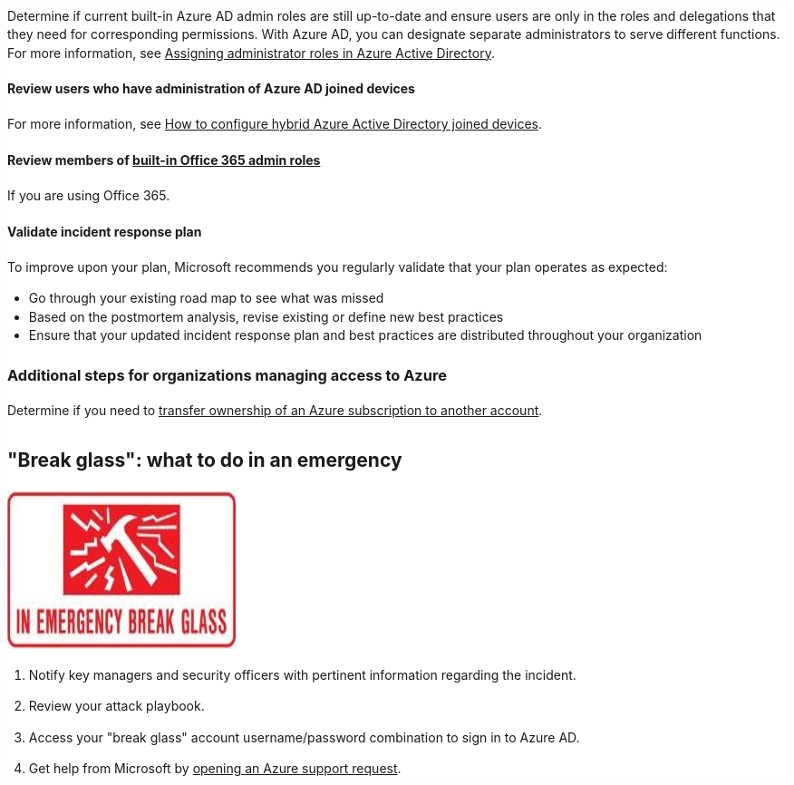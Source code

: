 Determine if current built-in Azure AD admin roles are still up-to-date and ensure users are only in the roles and delegations that they need for corresponding permissions. With Azure AD, you can designate separate administrators to serve different functions. For more information, see [Assigning administrator roles in Azure Active Directory](active-directory-assign-admin-roles-azure-portal.md).

#### Review users who have administration of Azure AD joined devices

For more information, see [How to configure hybrid Azure Active Directory joined devices](device-management-hybrid-azuread-joined-devices-setup.md).

#### Review members of [built-in Office 365 admin roles](https://support.office.com/article/About-Office-365-admin-roles-da585eea-f576-4f55-a1e0-87090b6aaa9d)
If you are using Office 365.
‎
#### Validate incident response plan

To improve upon your plan, Microsoft recommends you regularly validate that your plan operates as expected:

* Go through your existing road map to see what was missed
* Based on the postmortem analysis, revise existing or define new best practices
* Ensure that your updated incident response plan and best practices are distributed throughout your organization


### Additional steps for organizations managing access to Azure 

Determine if you need to [transfer ownership of an Azure subscription to another account](../billing/billing-subscription-transfer.md).
‎

## "Break glass": what to do in an emergency

![Emergency](./media/admin-roles-best-practices/emergency.jpeg)

1. Notify key managers and security officers with pertinent information regarding the incident.

2. Review your attack playbook. 

3. Access your "break glass" account username/password combination to sign in to Azure AD. 

4. Get help from Microsoft by [opening an Azure support request](../azure-supportability/how-to-create-azure-support-request.md).
